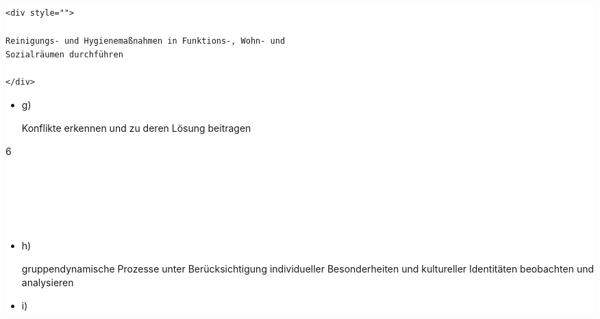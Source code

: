     <div style="">
    
    Reinigungs- und Hygienemaßnahmen in Funktions-, Wohn- und
    Sozialräumen durchführen
    
    </div>

  - g)
    
    <div style="">
    
    Konflikte erkennen und zu deren Lösung beitragen
    
    </div>

</td>

<td style="border-right: 0.5pt solid ; border-bottom: 0.5pt solid ; " align="center" valign="middle" charoff="50">

6

</td>

<td style="border-bottom: 0.5pt solid ; " align="left" valign="top" charoff="50">

 

</td>

</tr>

<tr>

<td style="border-right: 0.5pt solid ; border-bottom: 0.5pt solid ; " align="center" valign="top" charoff="50">

 

</td>

<td style="border-right: 0.5pt solid ; border-bottom: 0.5pt solid ; " align="left" valign="top" charoff="50">

 

</td>

<td style="border-right: 0.5pt solid ; border-bottom: 0.5pt solid ; " align="justify" valign="top" charoff="50">

  - h)
    
    <div style="">
    
    gruppendynamische Prozesse unter Berücksichtigung individueller
    Besonderheiten und kultureller Identitäten beobachten und
    analysieren
    
    </div>

  - i)
    
    <div style="">
    